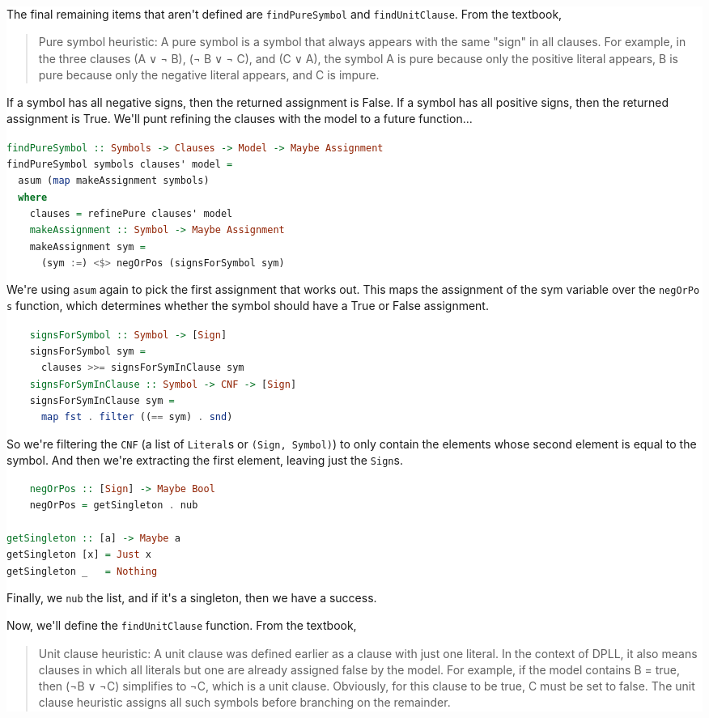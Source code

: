 The final remaining items that aren't defined are `findPureSymbol` and `findUnitClause`.
From the textbook,

> Pure symbol heuristic: A pure symbol is a symbol that always appears with the same "sign" in all clauses.
> For example, in the three clauses (A ∨ ¬ B), (¬ B ∨ ¬ C), and (C ∨ A), the symbol A is pure because only the positive literal appears, B is pure because only the negative literal appears, and C is impure.

If a symbol has all negative signs, then the returned assignment is False.
If a symbol has all positive signs, then the returned assignment is True.
We'll punt refining the clauses with the model to a future function...

```haskell
findPureSymbol :: Symbols -> Clauses -> Model -> Maybe Assignment
findPureSymbol symbols clauses' model =
  asum (map makeAssignment symbols)
  where
    clauses = refinePure clauses' model
    makeAssignment :: Symbol -> Maybe Assignment
    makeAssignment sym =
      (sym :=) <$> negOrPos (signsForSymbol sym)
```

We're using `asum` again to pick the first assignment that works out.
This maps the assignment of the sym variable over the `negOrPos` function, which determines whether the symbol should have a True or False assignment.

```haskell
    signsForSymbol :: Symbol -> [Sign]
    signsForSymbol sym =
      clauses >>= signsForSymInClause sym
    signsForSymInClause :: Symbol -> CNF -> [Sign]
    signsForSymInClause sym =
      map fst . filter ((== sym) . snd)
```

So we're filtering the `CNF` (a list of `Literal`s or `(Sign, Symbol)`) to only contain the elements whose second element is equal to the symbol.
And then we're extracting the first element, leaving just the `Sign`s.

```haskell
    negOrPos :: [Sign] -> Maybe Bool
    negOrPos = getSingleton . nub

getSingleton :: [a] -> Maybe a
getSingleton [x] = Just x
getSingleton _   = Nothing
```

Finally, we `nub` the list, and if it's a singleton, then we have a success.

Now, we'll define the `findUnitClause` function.
From the textbook,

> Unit clause heuristic: A unit clause was defined earlier as a clause with just one literal.
In the context of DPLL, it also means clauses in which all literals but one are already assigned false by the model.
For example, if the model contains B = true, then (¬B ∨ ¬C) simplifies to ¬C, which is a unit clause.
Obviously, for this clause to be true, C must be set to false.
The unit clause heuristic assigns all such symbols before branching on the remainder.
